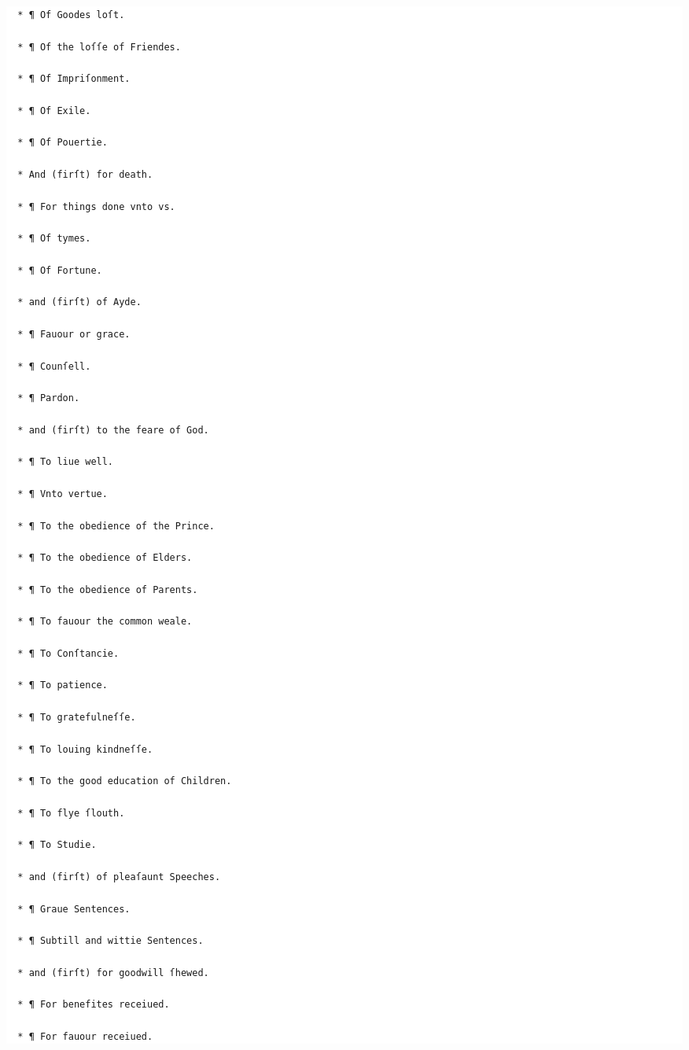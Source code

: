       * ¶ Of Goodes loſt.

      * ¶ Of the loſſe of Friendes.

      * ¶ Of Impriſonment.

      * ¶ Of Exile.

      * ¶ Of Pouertie.

      * And (firſt) for death.

      * ¶ For things done vnto vs.

      * ¶ Of tymes.

      * ¶ Of Fortune.

      * and (firſt) of Ayde.

      * ¶ Fauour or grace.

      * ¶ Counſell.

      * ¶ Pardon.

      * and (firſt) to the feare of God.

      * ¶ To liue well.

      * ¶ Vnto vertue.

      * ¶ To the obedience of the Prince.

      * ¶ To the obedience of Elders.

      * ¶ To the obedience of Parents.

      * ¶ To fauour the common weale.

      * ¶ To Conſtancie.

      * ¶ To patience.

      * ¶ To gratefulneſſe.

      * ¶ To louing kindneſſe.

      * ¶ To the good education of Children.

      * ¶ To flye ſlouth.

      * ¶ To Studie.

      * and (firſt) of pleaſaunt Speeches.

      * ¶ Graue Sentences.

      * ¶ Subtill and wittie Sentences.

      * and (firſt) for goodwill ſhewed.

      * ¶ For benefites receiued.

      * ¶ For fauour receiued.
